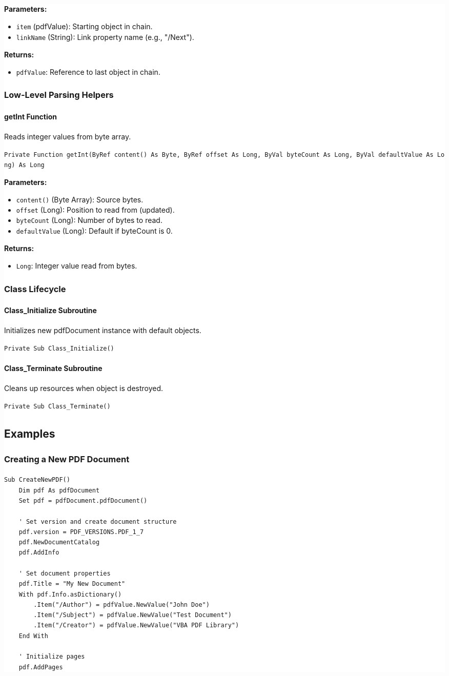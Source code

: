 **Parameters:**
- `item` (pdfValue): Starting object in chain.
- `linkName` (String): Link property name (e.g., "/Next").

**Returns:**
- `pdfValue`: Reference to last object in chain.

### Low-Level Parsing Helpers

#### getInt Function
Reads integer values from byte array.

```vba
Private Function getInt(ByRef content() As Byte, ByRef offset As Long, ByVal byteCount As Long, ByVal defaultValue As Long) As Long
```

**Parameters:**
- `content()` (Byte Array): Source bytes.
- `offset` (Long): Position to read from (updated).
- `byteCount` (Long): Number of bytes to read.
- `defaultValue` (Long): Default if byteCount is 0.

**Returns:**
- `Long`: Integer value read from bytes.

### Class Lifecycle

#### Class_Initialize Subroutine
Initializes new pdfDocument instance with default objects.

```vba
Private Sub Class_Initialize()
```

#### Class_Terminate Subroutine
Cleans up resources when object is destroyed.

```vba
Private Sub Class_Terminate()
```

## Examples

### Creating a New PDF Document

```vba
Sub CreateNewPDF()
    Dim pdf As pdfDocument
    Set pdf = pdfDocument.pdfDocument()

    ' Set version and create document structure
    pdf.version = PDF_VERSIONS.PDF_1_7
    pdf.NewDocumentCatalog
    pdf.AddInfo

    ' Set document properties
    pdf.Title = "My New Document"
    With pdf.Info.asDictionary()
        .Item("/Author") = pdfValue.NewValue("John Doe")
        .Item("/Subject") = pdfValue.NewValue("Test Document")
        .Item("/Creator") = pdfValue.NewValue("VBA PDF Library")
    End With

    ' Initialize pages
    pdf.AddPages

```